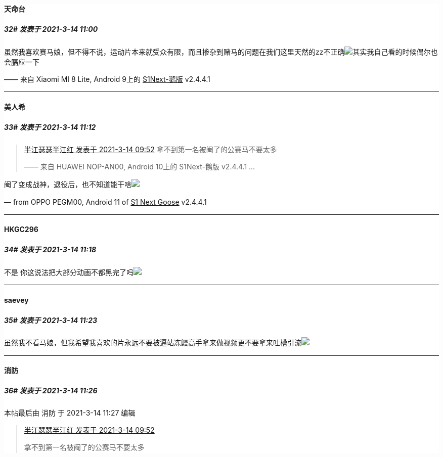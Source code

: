 ####  天命台  
##### 32#       发表于 2021-3-14 11:00


虽然我喜欢赛马娘，但不得不说，运动片本来就受众有限，而且掺杂到赌马的问题在我们这里天然的zz不正确<img src="https://static.saraba1st.com/image/smiley/face2017/001.png" referrerpolicy="no-referrer">其实我自己看的时候偶尔也会膈应一下

—— 来自 Xiaomi MI 8 Lite, Android 9上的 [S1Next-鹅版](https://github.com/ykrank/S1-Next/releases) v2.4.4.1


*****

####  美人希  
##### 33#       发表于 2021-3-14 11:12


<blockquote><a href="httphttps://bbs.saraba1st.com/2b/forum.php?mod=redirect&amp;goto=findpost&amp;pid=50618608&amp;ptid=1993058" target="_blank">半江瑟瑟半江红 发表于 2021-3-14 09:52</a>
拿不到第一名被阉了的公赛马不要太多

—— 来自 HUAWEI NOP-AN00, Android 10上的 S1Next-鹅版 v2.4.4.1 ...</blockquote>
阉了变成战神，退役后，也不知道能干啥<img src="https://static.saraba1st.com/image/smiley/face2017/037.png" referrerpolicy="no-referrer">

— from OPPO PEGM00, Android 11 of [S1 Next Goose](https://pan.baidu.com/s/1mi43uRm) v2.4.4.1


*****

####  HKGC296  
##### 34#       发表于 2021-3-14 11:18


不是 你这说法把大部分动画不都黑完了吗<img src="https://static.saraba1st.com/image/smiley/face2017/001.png" referrerpolicy="no-referrer">


*****

####  saevey  
##### 35#       发表于 2021-3-14 11:23


虽然我不看马娘，但我希望我喜欢的片永远不要被逼站冻鳗高手拿来做视频更不要拿来吐槽引流<img src="https://static.saraba1st.com/image/smiley/face2017/037.png" referrerpolicy="no-referrer">


*****

####  消防  
##### 36#       发表于 2021-3-14 11:26


 本帖最后由 消防 于 2021-3-14 11:27 编辑 
<blockquote><a href="httphttps://bbs.saraba1st.com/2b/forum.php?mod=redirect&amp;goto=findpost&amp;pid=50618608&amp;ptid=1993058" target="_blank">半江瑟瑟半江红 发表于 2021-3-14 09:52</a>

拿不到第一名被阉了的公赛马不要太多

